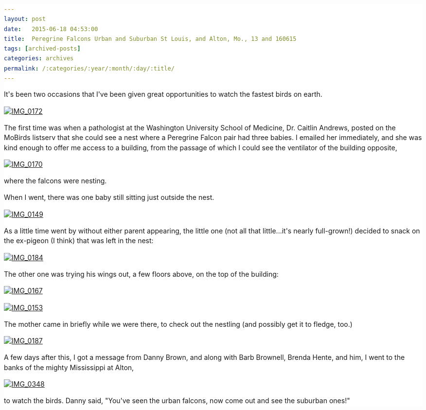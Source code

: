 ```yaml
---
layout: post
date:	2015-06-18 04:53:00
title:  Peregrine Falcons Urban and Suburban St Louis, and Alton, Mo., 13 and 160615
tags: [archived-posts]
categories: archives
permalink: /:categories/:year/:month/:day/:title/
---
```

It's been two occasions that I've been given great opportunities to watch the fastest birds on earth. 

<a href="https://www.flickr.com/photos/86494503@N00/18903968151" title="IMG_0172 by mohandep, on Flickr"><img src="https://c2.staticflickr.com/6/5451/18903968151_c156f78abb_z.jpg" width="640" height="480" alt="IMG_0172"></a>

<lj-cut text="the Falcon story, over two different days">

The first time was when a pathologist at the Washington University School of Medicine, Dr. Caitlin Andrews, posted on the MoBirds listserv that she could see a nest where a Peregrine Falcon pair had three babies. I emailed her immediately, and she was kind enough to offer me access to a building, from the passage of which I could see the ventilator of the building opposite, 

<a href="https://www.flickr.com/photos/86494503@N00/18278580514" title="IMG_0170 by mohandep, on Flickr"><img src="https://c2.staticflickr.com/6/5600/18278580514_390256afbf_z.jpg" width="640" height="480" alt="IMG_0170"></a>

where the falcons were nesting.

When I went, there was one baby still sitting just outside the nest.

<a href="https://www.flickr.com/photos/86494503@N00/18903953921" title="IMG_0149 by mohandep, on Flickr"><img src="https://c2.staticflickr.com/4/3829/18903953921_ddbe6c9086_z.jpg" width="640" height="480" alt="IMG_0149"></a>

As a little time went by without either parent appearing, the little one (not all that little...it's nearly full-grown!) decided to snack on the ex-pigeon (I think) that was left in the nest:

<a href="https://www.flickr.com/photos/86494503@N00/18713456308" title="IMG_0184 by mohandep, on Flickr"><img src="https://c1.staticflickr.com/1/376/18713456308_d85ddd28a2_z.jpg" width="640" height="480" alt="IMG_0184"></a>


The other one was trying his wings out, a few floors above, on the top of the building:

<a href="https://www.flickr.com/photos/86494503@N00/18278579924" title="IMG_0167 by mohandep, on Flickr"><img src="https://c1.staticflickr.com/1/315/18278579924_89bc1bb93d_z.jpg" width="640" height="480" alt="IMG_0167"></a>


<a href="https://www.flickr.com/photos/86494503@N00/18903956311" title="IMG_0153 by mohandep, on Flickr"><img src="https://c1.staticflickr.com/1/354/18903956311_73548ecf28_z.jpg" width="640" height="480" alt="IMG_0153"></a>

The mother came in briefly while we were there, to check out the nestling (and possibly get it to fledge, too.)

<a href="https://www.flickr.com/photos/86494503@N00/18901122945" title="IMG_0187 by mohandep, on Flickr"><img src="https://c1.staticflickr.com/1/480/18901122945_07e238b071_z.jpg" width="640" height="474" alt="IMG_0187"></a>

A few days after this, I got a message from Danny Brown, and along with Barb Brownell, Brenda Hente, and him, I went to the banks of the mighty Mississippi at Alton,

<a href="https://www.flickr.com/photos/86494503@N00/18895038375" title="IMG_0348 by mohandep, on Flickr"><img src="https://c2.staticflickr.com/4/3809/18895038375_0899b30081_z.jpg" width="640" height="480" alt="IMG_0348"></a>

 to watch the birds. Danny said, "You've seen the urban falcons, now come out and see the suburban ones!" 
